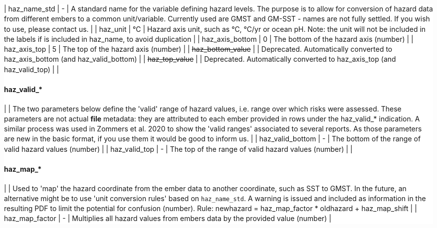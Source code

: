 | haz_name_std                        | -                              | A standard name for the variable defining hazard levels. The purpose is to allow for conversion of hazard data from different embers to a common unit/variable. Currently used are GMST and GM-SST - names are not fully settled. If you wish to use, please contact us.                                                                                                                                                                                           |
| haz_unit                            | °C                             | Hazard axis unit, such as °C, °C/yr or ocean pH. Note: the unit will not be included in the labels if is included in haz_name, to avoid duplication                                                                                                                                                                                                                                                                                                                |
| haz_axis_bottom                     | 0                              | The bottom of the hazard axis (number)                                                                                                                                                                                                                                                                                                                                                                                                                             |
| haz_axis_top                        | 5                              | The top of the hazard axis (number)                                                                                                                                                                                                                                                                                                                                                                                                                                |
| <del>haz_bottom_value</del>         |                                | Deprecated. Automatically converted to haz_axis_bottom (and haz_valid_bottom)                                                                                                                                                                                                                                                                                                                                                                                      |
| <del>haz_top_value</del>            |                                | Deprecated. Automatically converted to haz_axis_top (and haz_valid_top)                                                                                                                                                                                                                                                                                                                                                                                            |
| <h4> haz_valid_* </h4>              |                                | The two parameters below define the 'valid' range of hazard values, i.e. range over which risks were assessed. These parameters are not actual **file** metadata: they are attributed to each ember provided in rows under the haz_valid_* indication. A similar process was used in Zommers et al. 2020 to show the 'valid ranges' associated to several reports. As those parameters are new in the basic format, if you use them it would be good to inform us. |
| haz_valid_bottom                    | -                              | The bottom of the range of valid hazard values (number)                                                                                                                                                                                                                                                                                                                                                                                                            |
| haz_valid_top                       | -                              | The top of the range of valid hazard values (number)                                                                                                                                                                                                                                                                                                                                                                                                               |
| <h4> haz_map_* </h4>                |                                | Used to 'map' the hazard coordinate from the ember data to another coordinate, such as SST to GMST. In the future, an alternative might be to use 'unit conversion rules' based on `haz_name_std`. A warning is issued and included as information in the resulting PDF to limit the potential for confusion (number). Rule: newhazard =  haz_map_factor * oldhazard + haz_map_shift                                                                               |
| haz_map_factor                      | -                              | Multiplies all hazard values from embers data by the provided value (number)                                                                                                                                                                                                                                                                                                                                                                                       |